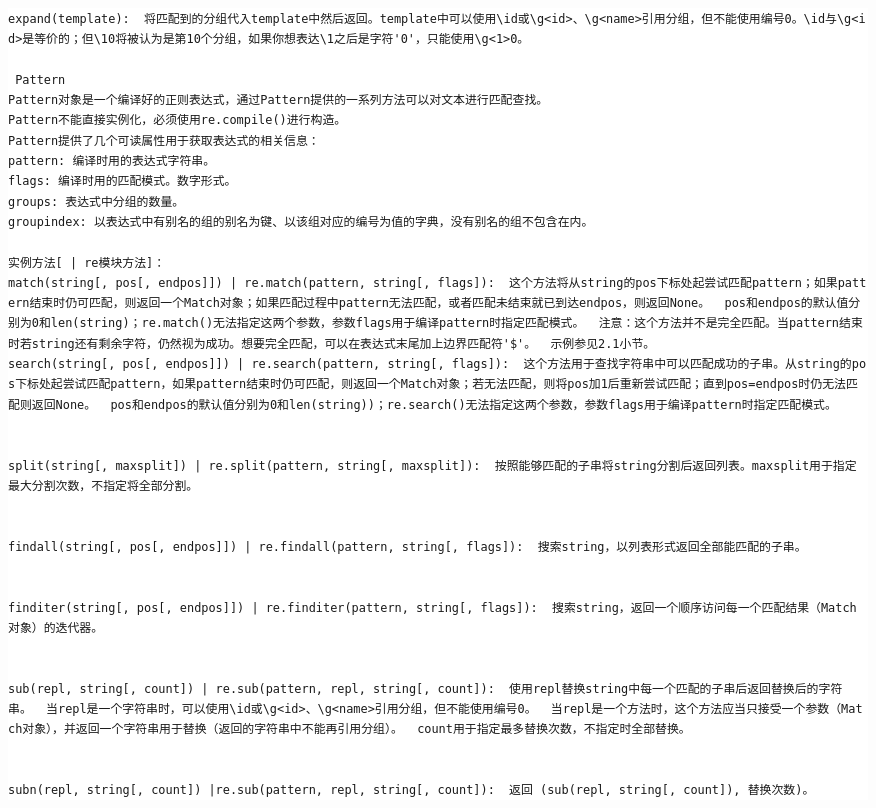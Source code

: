 ```
expand(template):  将匹配到的分组代入template中然后返回。template中可以使用\id或\g<id>、\g<name>引用分组，但不能使用编号0。\id与\g<id>是等价的；但\10将被认为是第10个分组，如果你想表达\1之后是字符'0'，只能使用\g<1>0。

 Pattern
Pattern对象是一个编译好的正则表达式，通过Pattern提供的一系列方法可以对文本进行匹配查找。
Pattern不能直接实例化，必须使用re.compile()进行构造。
Pattern提供了几个可读属性用于获取表达式的相关信息：
pattern: 编译时用的表达式字符串。
flags: 编译时用的匹配模式。数字形式。
groups: 表达式中分组的数量。
groupindex: 以表达式中有别名的组的别名为键、以该组对应的编号为值的字典，没有别名的组不包含在内。

实例方法[ | re模块方法]：
match(string[, pos[, endpos]]) | re.match(pattern, string[, flags]):  这个方法将从string的pos下标处起尝试匹配pattern；如果pattern结束时仍可匹配，则返回一个Match对象；如果匹配过程中pattern无法匹配，或者匹配未结束就已到达endpos，则返回None。  pos和endpos的默认值分别为0和len(string)；re.match()无法指定这两个参数，参数flags用于编译pattern时指定匹配模式。  注意：这个方法并不是完全匹配。当pattern结束时若string还有剩余字符，仍然视为成功。想要完全匹配，可以在表达式末尾加上边界匹配符'$'。  示例参见2.1小节。
search(string[, pos[, endpos]]) | re.search(pattern, string[, flags]):  这个方法用于查找字符串中可以匹配成功的子串。从string的pos下标处起尝试匹配pattern，如果pattern结束时仍可匹配，则返回一个Match对象；若无法匹配，则将pos加1后重新尝试匹配；直到pos=endpos时仍无法匹配则返回None。  pos和endpos的默认值分别为0和len(string))；re.search()无法指定这两个参数，参数flags用于编译pattern时指定匹配模式。 


split(string[, maxsplit]) | re.split(pattern, string[, maxsplit]):  按照能够匹配的子串将string分割后返回列表。maxsplit用于指定最大分割次数，不指定将全部分割。 


findall(string[, pos[, endpos]]) | re.findall(pattern, string[, flags]):  搜索string，以列表形式返回全部能匹配的子串。 


finditer(string[, pos[, endpos]]) | re.finditer(pattern, string[, flags]):  搜索string，返回一个顺序访问每一个匹配结果（Match对象）的迭代器。 


sub(repl, string[, count]) | re.sub(pattern, repl, string[, count]):  使用repl替换string中每一个匹配的子串后返回替换后的字符串。  当repl是一个字符串时，可以使用\id或\g<id>、\g<name>引用分组，但不能使用编号0。  当repl是一个方法时，这个方法应当只接受一个参数（Match对象），并返回一个字符串用于替换（返回的字符串中不能再引用分组）。  count用于指定最多替换次数，不指定时全部替换。 


subn(repl, string[, count]) |re.sub(pattern, repl, string[, count]):  返回 (sub(repl, string[, count]), 替换次数)。 

```

